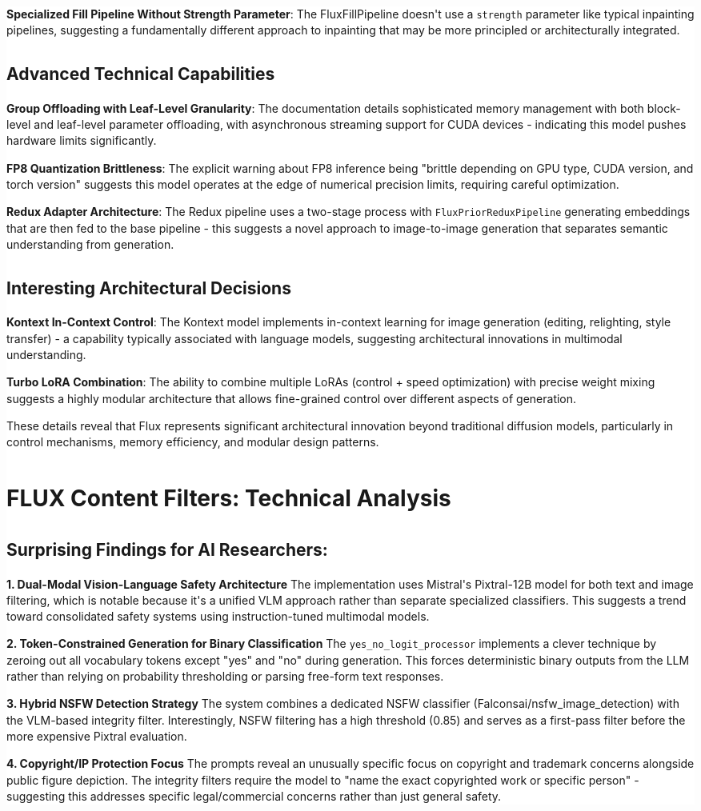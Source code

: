 **Specialized Fill Pipeline Without Strength Parameter**: The FluxFillPipeline doesn't use a `strength` parameter like typical inpainting pipelines, suggesting a fundamentally different approach to inpainting that may be more principled or architecturally integrated.

## Advanced Technical Capabilities

**Group Offloading with Leaf-Level Granularity**: The documentation details sophisticated memory management with both block-level and leaf-level parameter offloading, with asynchronous streaming support for CUDA devices - indicating this model pushes hardware limits significantly.

**FP8 Quantization Brittleness**: The explicit warning about FP8 inference being "brittle depending on GPU type, CUDA version, and torch version" suggests this model operates at the edge of numerical precision limits, requiring careful optimization.

**Redux Adapter Architecture**: The Redux pipeline uses a two-stage process with `FluxPriorReduxPipeline` generating embeddings that are then fed to the base pipeline - this suggests a novel approach to image-to-image generation that separates semantic understanding from generation.

## Interesting Architectural Decisions

**Kontext In-Context Control**: The Kontext model implements in-context learning for image generation (editing, relighting, style transfer) - a capability typically associated with language models, suggesting architectural innovations in multimodal understanding.

**Turbo LoRA Combination**: The ability to combine multiple LoRAs (control + speed optimization) with precise weight mixing suggests a highly modular architecture that allows fine-grained control over different aspects of generation.

These details reveal that Flux represents significant architectural innovation beyond traditional diffusion models, particularly in control mechanisms, memory efficiency, and modular design patterns.
   </research>
   <research source="https://github.com/black-forest-labs/flux/blob/main/src/flux/content_filters.py">
# FLUX Content Filters: Technical Analysis

## Surprising Findings for AI Researchers:

**1. Dual-Modal Vision-Language Safety Architecture**
The implementation uses Mistral's Pixtral-12B model for both text and image filtering, which is notable because it's a unified VLM approach rather than separate specialized classifiers. This suggests a trend toward consolidated safety systems using instruction-tuned multimodal models.

**2. Token-Constrained Generation for Binary Classification**
The `yes_no_logit_processor` implements a clever technique by zeroing out all vocabulary tokens except "yes" and "no" during generation. This forces deterministic binary outputs from the LLM rather than relying on probability thresholding or parsing free-form text responses.

**3. Hybrid NSFW Detection Strategy**
The system combines a dedicated NSFW classifier (Falconsai/nsfw_image_detection) with the VLM-based integrity filter. Interestingly, NSFW filtering has a high threshold (0.85) and serves as a first-pass filter before the more expensive Pixtral evaluation.

**4. Copyright/IP Protection Focus**
The prompts reveal an unusually specific focus on copyright and trademark concerns alongside public figure depiction. The integrity filters require the model to "name the exact copyrighted work or specific person" - suggesting this addresses specific legal/commercial concerns rather than just general safety.
